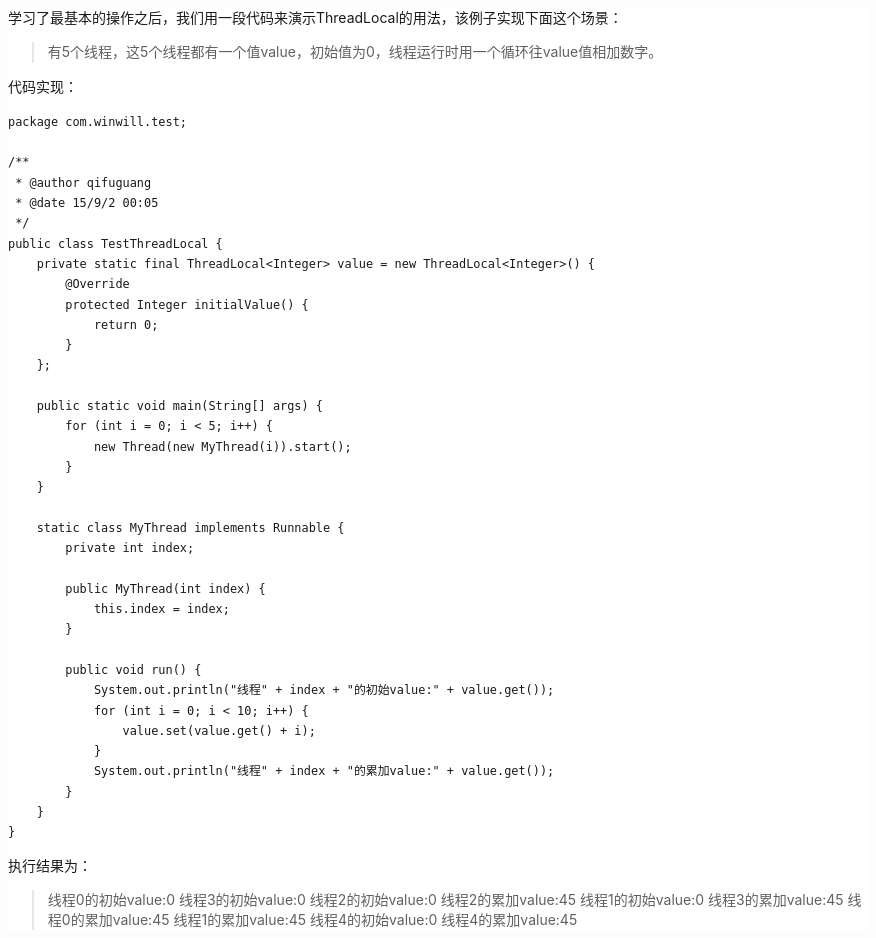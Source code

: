 学习了最基本的操作之后，我们用一段代码来演示ThreadLocal的用法，该例子实现下面这个场景：

> 有5个线程，这5个线程都有一个值value，初始值为0，线程运行时用一个循环往value值相加数字。

代码实现：

```
package com.winwill.test;

/**
 * @author qifuguang
 * @date 15/9/2 00:05
 */
public class TestThreadLocal {
    private static final ThreadLocal<Integer> value = new ThreadLocal<Integer>() {
        @Override
        protected Integer initialValue() {
            return 0;
        }
    };

    public static void main(String[] args) {
        for (int i = 0; i < 5; i++) {
            new Thread(new MyThread(i)).start();
        }
    }

    static class MyThread implements Runnable {
        private int index;

        public MyThread(int index) {
            this.index = index;
        }

        public void run() {
            System.out.println("线程" + index + "的初始value:" + value.get());
            for (int i = 0; i < 10; i++) {
                value.set(value.get() + i);
            }
            System.out.println("线程" + index + "的累加value:" + value.get());
        }
    }
}

```

执行结果为：

> 线程0的初始value:0
> 线程3的初始value:0
> 线程2的初始value:0
> 线程2的累加value:45
> 线程1的初始value:0
> 线程3的累加value:45
> 线程0的累加value:45
> 线程1的累加value:45
> 线程4的初始value:0
> 线程4的累加value:45
